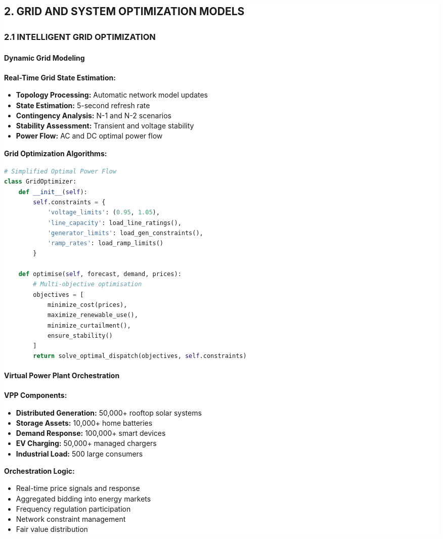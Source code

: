 ## 2. GRID AND SYSTEM OPTIMIZATION MODELS

### 2.1 INTELLIGENT GRID OPTIMIZATION

#### Dynamic Grid Modeling

**Real-Time Grid State Estimation:**
- **Topology Processing:** Automatic network model updates
- **State Estimation:** 5-second refresh rate
- **Contingency Analysis:** N-1 and N-2 scenarios
- **Stability Assessment:** Transient and voltage stability
- **Power Flow:** AC and DC optimal power flow

**Grid Optimization Algorithms:**
```python
# Simplified Optimal Power Flow
class GridOptimizer:
    def __init__(self):
        self.constraints = {
            'voltage_limits': (0.95, 1.05),
            'line_capacity': load_line_ratings(),
            'generator_limits': load_gen_constraints(),
            'ramp_rates': load_ramp_limits()
        }
    
    def optimise(self, forecast, demand, prices):
        # Multi-objective optimisation
        objectives = [
            minimize_cost(prices),
            maximize_renewable_use(),
            minimize_curtailment(),
            ensure_stability()
        ]
        return solve_optimal_dispatch(objectives, self.constraints)
```

#### Virtual Power Plant Orchestration

**VPP Components:**
- **Distributed Generation:** 50,000+ rooftop solar systems
- **Storage Assets:** 10,000+ home batteries
- **Demand Response:** 100,000+ smart devices
- **EV Charging:** 50,000+ managed chargers
- **Industrial Load:** 500 large consumers

**Orchestration Logic:**
- Real-time price signals and response
- Aggregated bidding into energy markets
- Frequency regulation participation
- Network constraint management
- Fair value distribution
